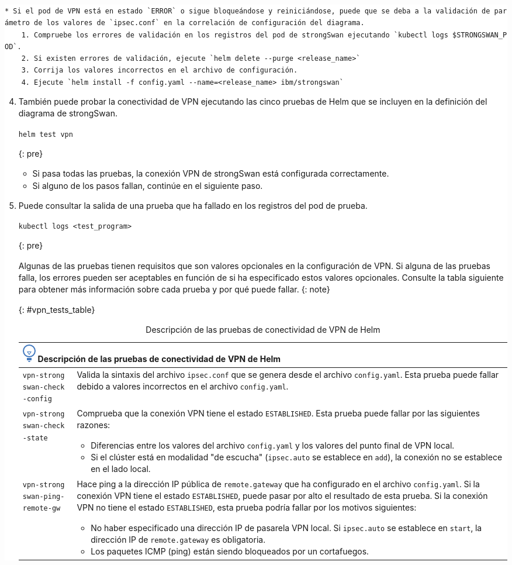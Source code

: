     * Si el pod de VPN está en estado `ERROR` o sigue bloqueándose y reiniciándose, puede que se deba a la validación de parámetro de los valores de `ipsec.conf` en la correlación de configuración del diagrama.
        1. Compruebe los errores de validación en los registros del pod de strongSwan ejecutando `kubectl logs $STRONGSWAN_POD`.
        2. Si existen errores de validación, ejecute `helm delete --purge <release_name>`
        3. Corrija los valores incorrectos en el archivo de configuración.
        4. Ejecute `helm install -f config.yaml --name=<release_name> ibm/strongswan`

4. También puede probar la conectividad de VPN ejecutando las cinco pruebas de Helm que se incluyen en la definición del diagrama de strongSwan.

    ```
    helm test vpn
    ```
    {: pre}

    * Si pasa todas las pruebas, la conexión VPN de strongSwan está configurada correctamente.
    * Si alguno de los pasos fallan, continúe en el siguiente paso.

5. Puede consultar la salida de una prueba que ha fallado en los registros del pod de prueba.

    ```
    kubectl logs <test_program>
    ```
    {: pre}

    Algunas de las pruebas tienen requisitos que son valores opcionales en la configuración de VPN. Si alguna de las pruebas falla, los errores pueden ser aceptables en función de si ha especificado estos valores opcionales. Consulte la tabla siguiente para obtener más información sobre cada prueba y por qué puede fallar.
    {: note}

    {: #vpn_tests_table}
    <table>
    <caption>Descripción de las pruebas de conectividad de VPN de Helm</caption>
    <thead>
    <th colspan=2><img src="images/idea.png" alt="Icono Idea"/> Descripción de las pruebas de conectividad de VPN de Helm</th>
    </thead>
    <tbody>
    <tr>
    <td><code>vpn-strongswan-check-config</code></td>
    <td>Valida la sintaxis del archivo <code>ipsec.conf</code> que se genera desde el archivo <code>config.yaml</code>. Esta prueba puede fallar debido a valores incorrectos en el archivo <code>config.yaml</code>.</td>
    </tr>
    <tr>
    <td><code>vpn-strongswan-check-state</code></td>
    <td>Comprueba que la conexión VPN tiene el estado <code>ESTABLISHED</code>. Esta prueba puede fallar por las siguientes razones:<ul><li>Diferencias entre los valores del archivo <code>config.yaml</code> y los valores del punto final de VPN local.</li><li>Si el clúster está en modalidad "de escucha" (<code>ipsec.auto</code> se establece en <code>add</code>), la conexión no se establece en el lado local.</li></ul></td>
    </tr>
    <tr>
    <td><code>vpn-strongswan-ping-remote-gw</code></td>
    <td>Hace ping a la dirección IP pública de <code>remote.gateway</code> que ha configurado en el archivo <code>config.yaml</code>. Si la conexión VPN tiene el estado <code>ESTABLISHED</code>, puede pasar por alto el resultado de esta prueba. Si la conexión VPN no tiene el estado <code>ESTABLISHED</code>, esta prueba podría fallar por los motivos siguientes:<ul><li>No haber especificado una dirección IP de pasarela VPN local. Si <code>ipsec.auto</code> se establece en <code>start</code>, la dirección IP de <code>remote.gateway</code> es obligatoria.</li><li>Los paquetes ICMP (ping) están siendo bloqueados por un cortafuegos.</li></ul></td>
    </tr>